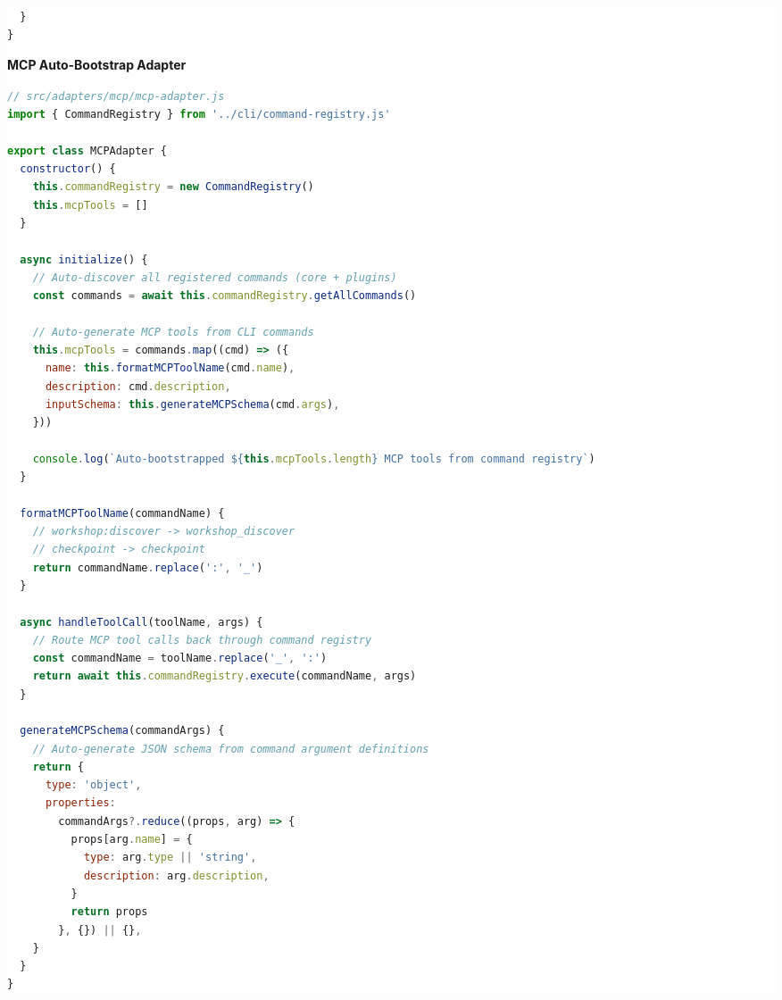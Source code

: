 ```javascript
  }
}
```

**MCP Auto-Bootstrap Adapter**

```javascript
// src/adapters/mcp/mcp-adapter.js
import { CommandRegistry } from '../cli/command-registry.js'

export class MCPAdapter {
  constructor() {
    this.commandRegistry = new CommandRegistry()
    this.mcpTools = []
  }

  async initialize() {
    // Auto-discover all registered commands (core + plugins)
    const commands = await this.commandRegistry.getAllCommands()

    // Auto-generate MCP tools from CLI commands
    this.mcpTools = commands.map((cmd) => ({
      name: this.formatMCPToolName(cmd.name),
      description: cmd.description,
      inputSchema: this.generateMCPSchema(cmd.args),
    }))

    console.log(`Auto-bootstrapped ${this.mcpTools.length} MCP tools from command registry`)
  }

  formatMCPToolName(commandName) {
    // workshop:discover -> workshop_discover
    // checkpoint -> checkpoint
    return commandName.replace(':', '_')
  }

  async handleToolCall(toolName, args) {
    // Route MCP tool calls back through command registry
    const commandName = toolName.replace('_', ':')
    return await this.commandRegistry.execute(commandName, args)
  }

  generateMCPSchema(commandArgs) {
    // Auto-generate JSON schema from command argument definitions
    return {
      type: 'object',
      properties:
        commandArgs?.reduce((props, arg) => {
          props[arg.name] = {
            type: arg.type || 'string',
            description: arg.description,
          }
          return props
        }, {}) || {},
    }
  }
}
```
